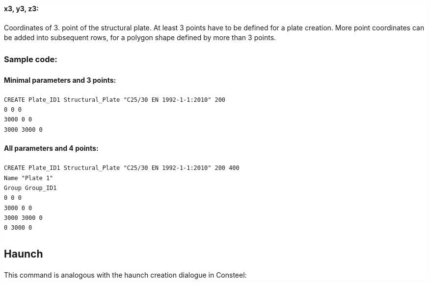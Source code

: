 



#### x3, y3, z3:





Coordinates of 3. point of the structural plate. At least 3 points have to be defined for a plate creation. More point coordinates can be added into subsequent rows, for a polygon shape defined by more than 3 points.





### Sample code:





#### Minimal parameters and 3 points:





```
CREATE Plate_ID1 Structural_Plate "C25/30 EN 1992-1-1:2010" 200
0 0 0
3000 0 0
3000 3000 0
```





#### All parameters and 4 points:





```
CREATE Plate_ID1 Structural_Plate "C25/30 EN 1992-1-1:2010" 200 400
Name "Plate 1"
Group Group_ID1
0 0 0
3000 0 0
3000 3000 0
0 3000 0
```





## Haunch





This command is analogous with the haunch creation dialogue in Consteel:
